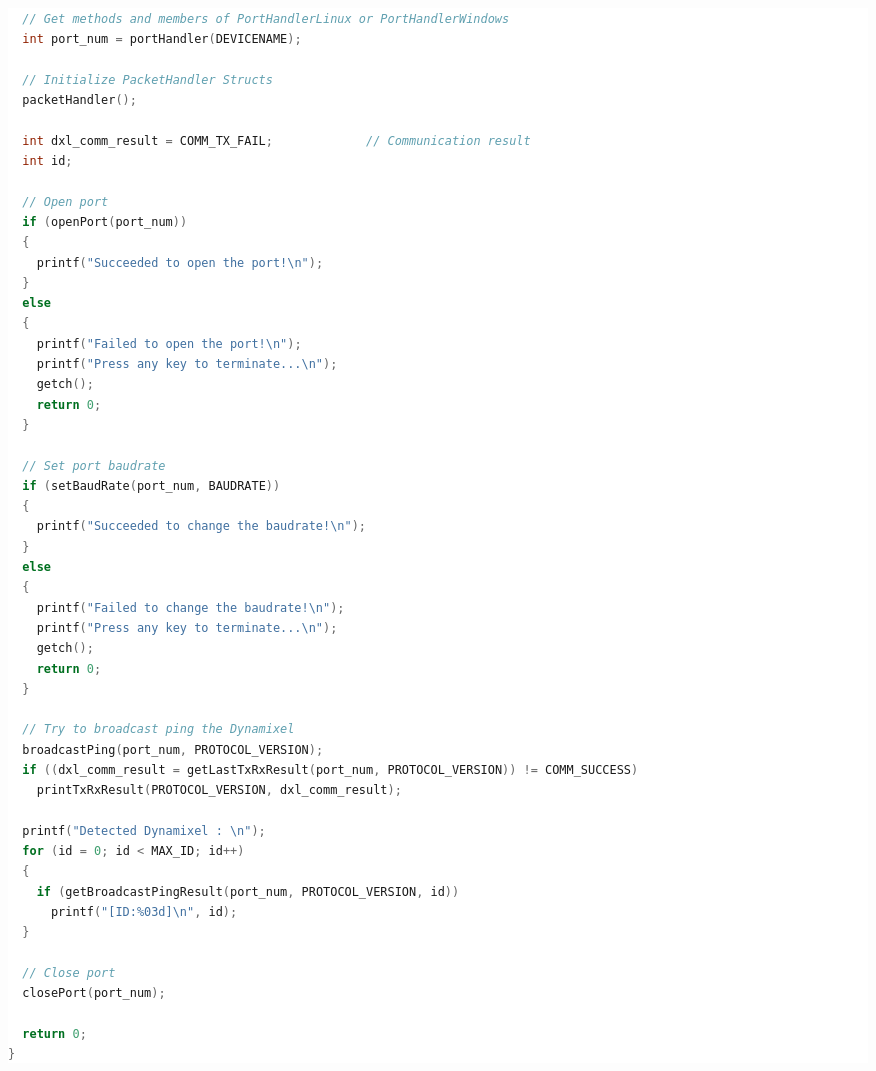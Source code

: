 ```c
  // Get methods and members of PortHandlerLinux or PortHandlerWindows
  int port_num = portHandler(DEVICENAME);

  // Initialize PacketHandler Structs
  packetHandler();

  int dxl_comm_result = COMM_TX_FAIL;             // Communication result
  int id;

  // Open port
  if (openPort(port_num))
  {
    printf("Succeeded to open the port!\n");
  }
  else
  {
    printf("Failed to open the port!\n");
    printf("Press any key to terminate...\n");
    getch();
    return 0;
  }

  // Set port baudrate
  if (setBaudRate(port_num, BAUDRATE))
  {
    printf("Succeeded to change the baudrate!\n");
  }
  else
  {
    printf("Failed to change the baudrate!\n");
    printf("Press any key to terminate...\n");
    getch();
    return 0;
  }

  // Try to broadcast ping the Dynamixel
  broadcastPing(port_num, PROTOCOL_VERSION);
  if ((dxl_comm_result = getLastTxRxResult(port_num, PROTOCOL_VERSION)) != COMM_SUCCESS)
    printTxRxResult(PROTOCOL_VERSION, dxl_comm_result);

  printf("Detected Dynamixel : \n");
  for (id = 0; id < MAX_ID; id++)
  {
    if (getBroadcastPingResult(port_num, PROTOCOL_VERSION, id))
      printf("[ID:%03d]\n", id);
  }

  // Close port
  closePort(port_num);

  return 0;
}
```
